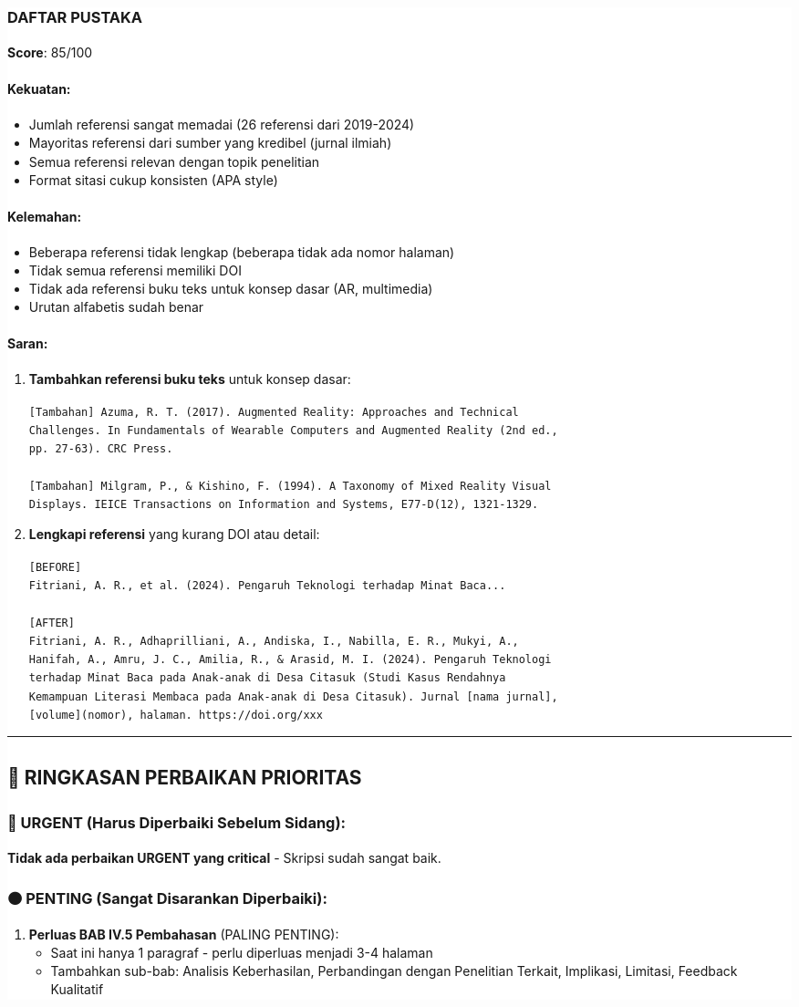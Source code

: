 
### DAFTAR PUSTAKA
**Score**: 85/100

#### Kekuatan:
- Jumlah referensi sangat memadai (26 referensi dari 2019-2024)
- Mayoritas referensi dari sumber yang kredibel (jurnal ilmiah)
- Semua referensi relevan dengan topik penelitian
- Format sitasi cukup konsisten (APA style)

#### Kelemahan:
- Beberapa referensi tidak lengkap (beberapa tidak ada nomor halaman)
- Tidak semua referensi memiliki DOI
- Tidak ada referensi buku teks untuk konsep dasar (AR, multimedia)
- Urutan alfabetis sudah benar

#### Saran:
1. **Tambahkan referensi buku teks** untuk konsep dasar:
   ```
   [Tambahan] Azuma, R. T. (2017). Augmented Reality: Approaches and Technical 
   Challenges. In Fundamentals of Wearable Computers and Augmented Reality (2nd ed., 
   pp. 27-63). CRC Press.
   
   [Tambahan] Milgram, P., & Kishino, F. (1994). A Taxonomy of Mixed Reality Visual 
   Displays. IEICE Transactions on Information and Systems, E77-D(12), 1321-1329.
   ```

2. **Lengkapi referensi** yang kurang DOI atau detail:
   ```
   [BEFORE]
   Fitriani, A. R., et al. (2024). Pengaruh Teknologi terhadap Minat Baca...
   
   [AFTER]
   Fitriani, A. R., Adhaprilliani, A., Andiska, I., Nabilla, E. R., Mukyi, A., 
   Hanifah, A., Amru, J. C., Amilia, R., & Arasid, M. I. (2024). Pengaruh Teknologi 
   terhadap Minat Baca pada Anak-anak di Desa Citasuk (Studi Kasus Rendahnya 
   Kemampuan Literasi Membaca pada Anak-anak di Desa Citasuk). Jurnal [nama jurnal], 
   [volume](nomor), halaman. https://doi.org/xxx
   ```

---

## 📝 RINGKASAN PERBAIKAN PRIORITAS

### 🔴 URGENT (Harus Diperbaiki Sebelum Sidang):

**Tidak ada perbaikan URGENT yang critical** - Skripsi sudah sangat baik.

### 🟠 PENTING (Sangat Disarankan Diperbaiki):

1. **Perluas BAB IV.5 Pembahasan** (PALING PENTING):
   - Saat ini hanya 1 paragraf - perlu diperluas menjadi 3-4 halaman
   - Tambahkan sub-bab: Analisis Keberhasilan, Perbandingan dengan Penelitian Terkait, Implikasi, Limitasi, Feedback Kualitatif
